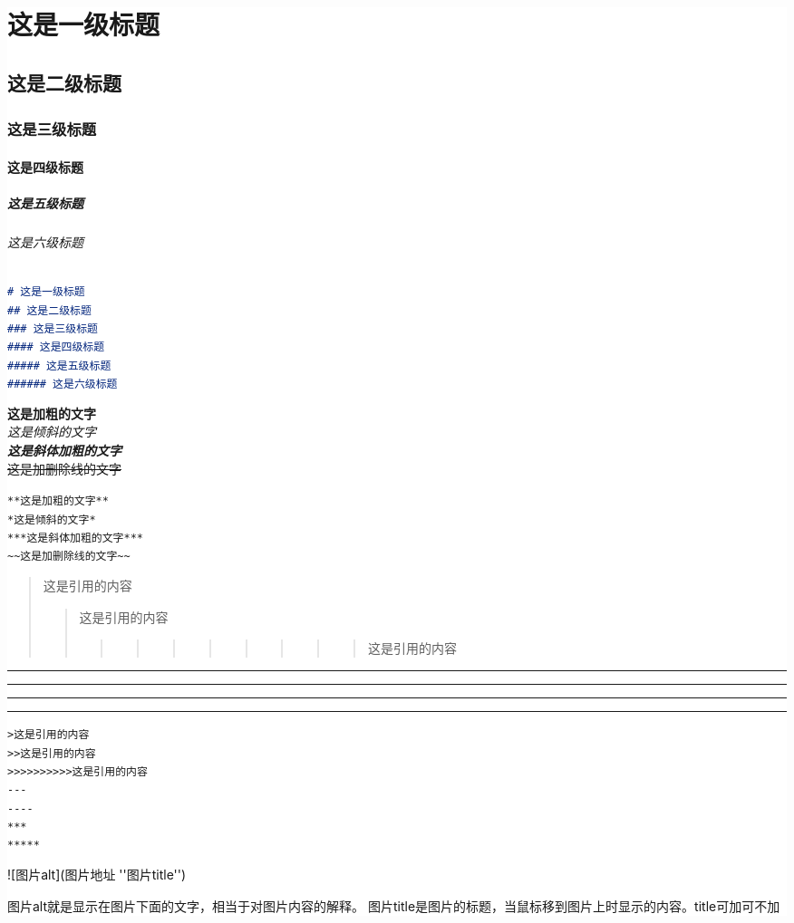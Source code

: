 

# 这是一级标题
## 这是二级标题
### 这是三级标题
#### 这是四级标题
##### 这是五级标题
###### 这是六级标题
```markdown
# 这是一级标题
## 这是二级标题
### 这是三级标题
#### 这是四级标题
##### 这是五级标题
###### 这是六级标题
```

**这是加粗的文字**<br>
*这是倾斜的文字*<br>
***这是斜体加粗的文字***<br>
~~这是加删除线的文字~~<br>
```
**这是加粗的文字**
*这是倾斜的文字*
***这是斜体加粗的文字***
~~这是加删除线的文字~~
```

>这是引用的内容
>>这是引用的内容
>>>>>>>>>>这是引用的内容
---
----
***
*****
```
>这是引用的内容
>>这是引用的内容
>>>>>>>>>>这是引用的内容
---
----
***
*****
```


![图片alt](图片地址 ''图片title'')

图片alt就是显示在图片下面的文字，相当于对图片内容的解释。
图片title是图片的标题，当鼠标移到图片上时显示的内容。title可加可不加
